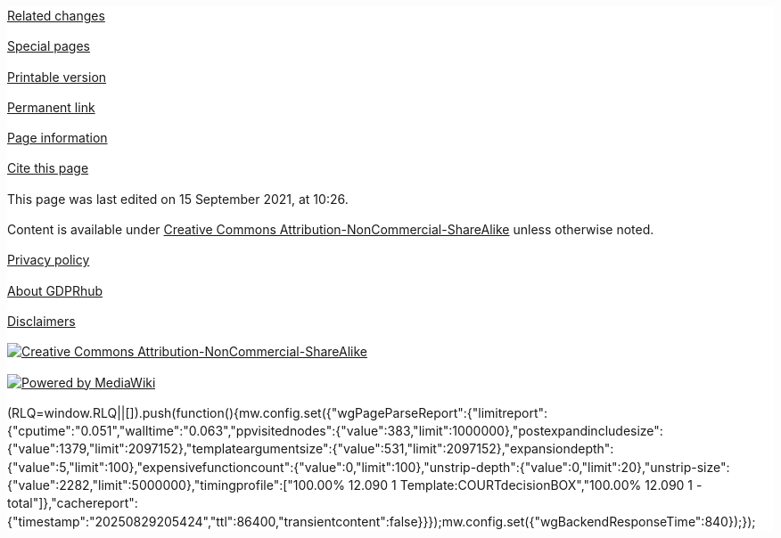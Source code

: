 [Related changes](/index.php?title=Special:RecentChangesLinked/OLG_Brandenburg_-_1_U_69/20 "Recent changes in pages linked from this page [k]")

[Special pages](/index.php?title=Special:SpecialPages "A list of all special pages [q]")

[Printable version](javascript:print\(\); "Printable version of this page [p]")

[Permanent link](/index.php?title=OLG_Brandenburg_-_1_U_69/20&oldid=19556 "Permanent link to this revision of this page")

[Page information](/index.php?title=OLG_Brandenburg_-_1_U_69/20&action=info "More information about this page")

[Cite this page](/index.php?title=Special:CiteThisPage&page=OLG_Brandenburg_-_1_U_69%2F20&id=19556&wpFormIdentifier=titleform "Information on how to cite this page")

This page was last edited on 15 September 2021, at 10:26.

Content is available under [Creative Commons Attribution-NonCommercial-ShareAlike](https://creativecommons.org/licenses/by-nc-sa/4.0/) unless otherwise noted.

[Privacy policy](/index.php?title=GDPRhub:Privacy_policy)

[About GDPRhub](/index.php?title=GDPRhub:About)

[Disclaimers](/index.php?title=GDPRhub:General_disclaimer)

[![Creative Commons Attribution-NonCommercial-ShareAlike](/resources/assets/licenses/cc-by-nc-sa.png)](https://creativecommons.org/licenses/by-nc-sa/4.0/)

[![Powered by MediaWiki](/resources/assets/poweredby_mediawiki_88x31.png)](https://www.mediawiki.org/)

(RLQ=window.RLQ||\[\]).push(function(){mw.config.set({"wgPageParseReport":{"limitreport":{"cputime":"0.051","walltime":"0.063","ppvisitednodes":{"value":383,"limit":1000000},"postexpandincludesize":{"value":1379,"limit":2097152},"templateargumentsize":{"value":531,"limit":2097152},"expansiondepth":{"value":5,"limit":100},"expensivefunctioncount":{"value":0,"limit":100},"unstrip-depth":{"value":0,"limit":20},"unstrip-size":{"value":2282,"limit":5000000},"timingprofile":\["100.00% 12.090 1 Template:COURTdecisionBOX","100.00% 12.090 1 -total"\]},"cachereport":{"timestamp":"20250829205424","ttl":86400,"transientcontent":false}}});mw.config.set({"wgBackendResponseTime":840});});